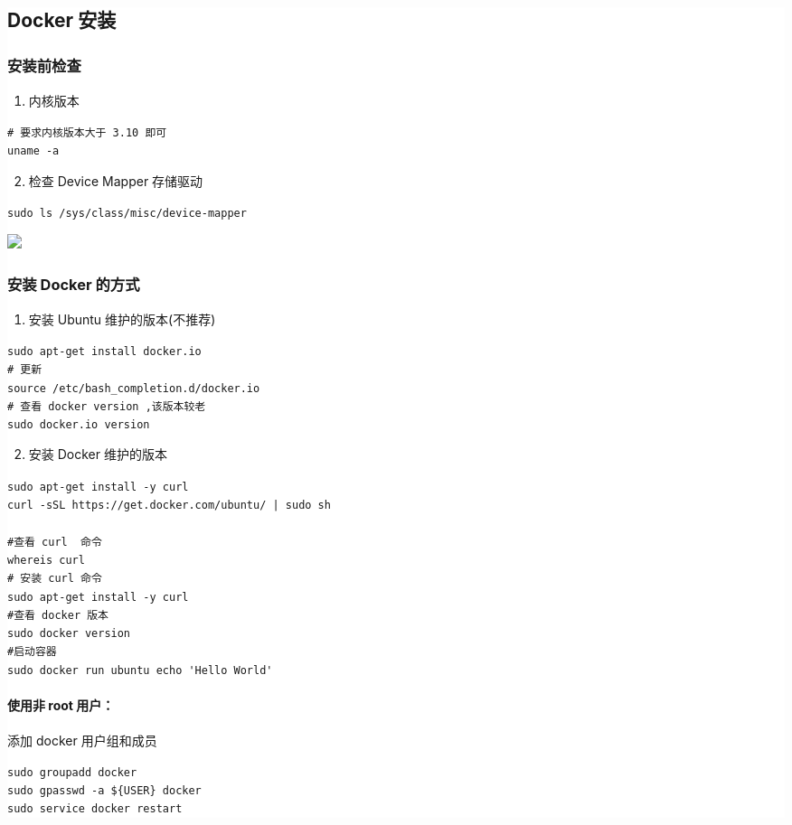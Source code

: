 ## Docker 安装 ##

### 安装前检查 ###

1. 内核版本

```shell
# 要求内核版本大于 3.10 即可
uname -a 
```

2. 检查 Device Mapper  存储驱动

```shell
sudo ls /sys/class/misc/device-mapper
```

![](http://img.zwer.xyz/blog/20190820142401.png)

### 安装 Docker 的方式 ###

1. 安装 Ubuntu 维护的版本(不推荐)

```shell
sudo apt-get install docker.io
# 更新
source /etc/bash_completion.d/docker.io
# 查看 docker version ,该版本较老
sudo docker.io version 
```

2. 安装 Docker 维护的版本

```shell
sudo apt-get install -y curl
curl -sSL https://get.docker.com/ubuntu/ | sudo sh

#查看 curl  命令
whereis curl
# 安装 curl 命令
sudo apt-get install -y curl 
#查看 docker 版本
sudo docker version
#启动容器
sudo docker run ubuntu echo 'Hello World'
```

#### 使用非 root 用户： ####

添加 docker 用户组和成员

```shell
sudo groupadd docker
sudo gpasswd -a ${USER} docker
sudo service docker restart
```
